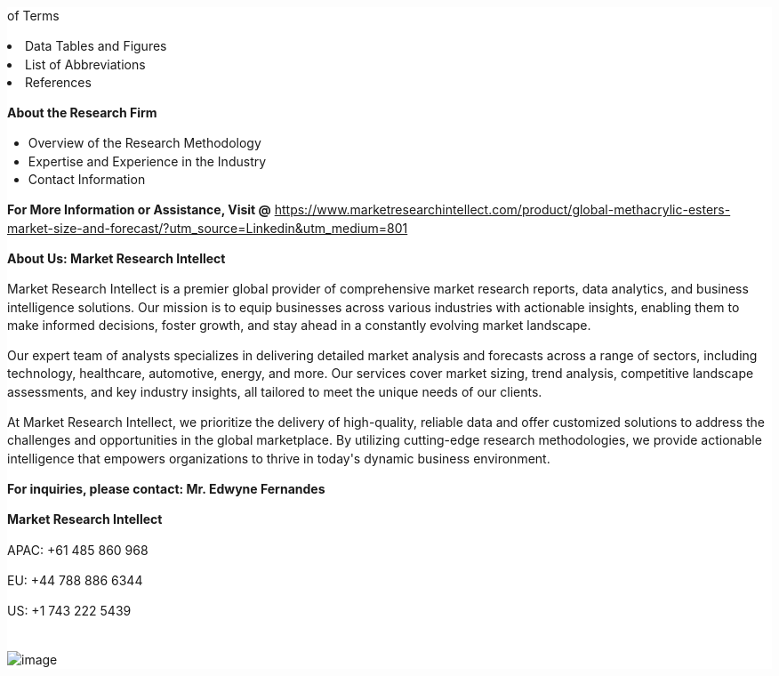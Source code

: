 of Terms</li><li>Data Tables and Figures</li><li>List of Abbreviations</li><li>References</li></ul><p><strong>About the Research Firm</strong></p><ul><li>Overview of the Research Methodology</li><li>Expertise and Experience in the Industry</li><li>Contact Information</li></ul></div><div class="article-main__content" data-test-id="publishing-text-block"><p><span class="font-[700]"><strong>For More Information or Assistance, Visit @</strong>&nbsp;<a href="https://www.marketresearchintellect.com/product/global-methacrylic-esters-market-size-and-forecast/?utm_source=Linkedin&utm_medium=801">https://www.marketresearchintellect.com/product/global-methacrylic-esters-market-size-and-forecast/?utm_source=Linkedin&utm_medium=801</a></span></p><p><strong>About Us: Market Research Intellect</strong></p><p>Market Research Intellect is a premier global provider of comprehensive market research reports, data analytics, and business intelligence solutions. Our mission is to equip businesses across various industries with actionable insights, enabling them to make informed decisions, foster growth, and stay ahead in a constantly evolving market landscape.</p><p>Our expert team of analysts specializes in delivering detailed market analysis and forecasts across a range of sectors, including technology, healthcare, automotive, energy, and more. Our services cover market sizing, trend analysis, competitive landscape assessments, and key industry insights, all tailored to meet the unique needs of our clients.</p><p>At Market Research Intellect, we prioritize the delivery of high-quality, reliable data and offer customized solutions to address the challenges and opportunities in the global marketplace. By utilizing cutting-edge research methodologies, we provide actionable intelligence that empowers organizations to thrive in today's dynamic business environment.</p><p><strong>For inquiries, please contact: Mr. Edwyne Fernandes</strong></p><p><strong>Market Research Intellect</strong></p><p>APAC: +61 485 860 968</p><p>EU: +44 788 886 6344</p><p>US: +1 743 222 5439</p></div><div class="article-main__content" data-test-id="publishing-text-block">&nbsp;</div>
![image](https://github.com/user-attachments/assets/98ff1b83-0667-4253-9afa-a33161c18052)
